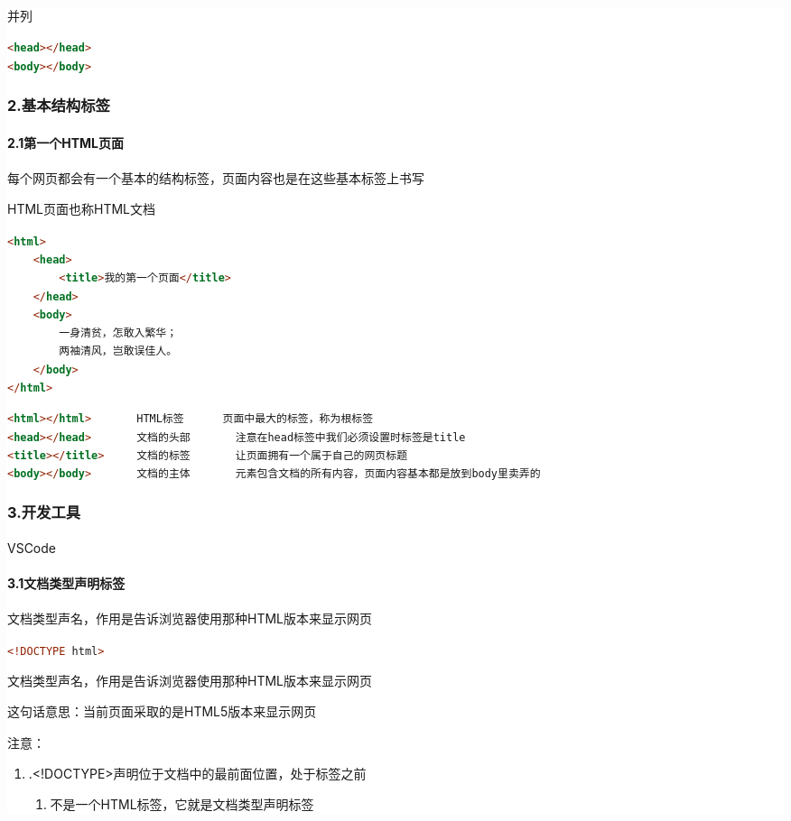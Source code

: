 并列

```html
<head></head>
<body></body>
```



### 2.基本结构标签

#### 	2.1第一个HTML页面

​	每个网页都会有一个基本的结构标签，页面内容也是在这些基本标签上书写

HTML页面也称HTML文档

```html
<html>
    <head>
        <title>我的第一个页面</title>
    </head>
    <body>
    	一身清贫，怎敢入繁华；
        两袖清风，岂敢误佳人。
    </body>
</html>
```



```html
<html></html>		HTML标签		页面中最大的标签，称为根标签
<head></head>		文档的头部		注意在head标签中我们必须设置时标签是title
<title></title>		文档的标签		让页面拥有一个属于自己的网页标题
<body></body>		文档的主体		元素包含文档的所有内容，页面内容基本都是放到body里卖弄的
```



### 3.开发工具

VSCode

#### 3.1文档类型声明标签

<!DOCTYPE>文档类型声名，作用是告诉浏览器使用那种HTML版本来显示网页

```html
<!DOCTYPE html>
```

<!DOCTYPE>文档类型声名，作用是告诉浏览器使用那种HTML版本来显示网页

这句话意思：当前页面采取的是HTML5版本来显示网页

注意：

 1. .<!DOCTYPE>声明位于文档中的最前面位置，处于<html>标签之前

	1. <!DOCTYPE>不是一个HTML标签，它就是文档类型声明标签

